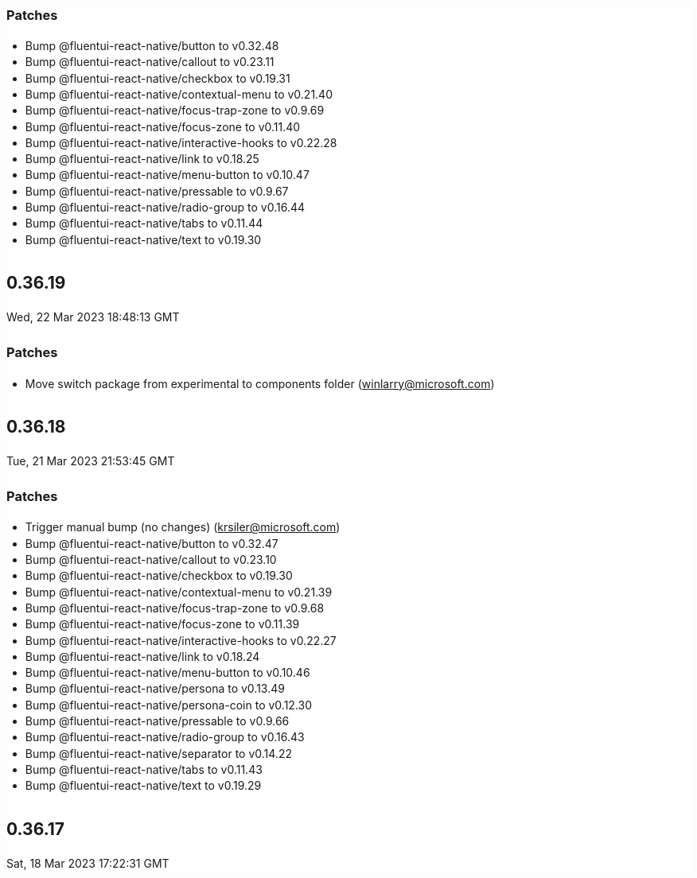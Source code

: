 ### Patches

- Bump @fluentui-react-native/button to v0.32.48
- Bump @fluentui-react-native/callout to v0.23.11
- Bump @fluentui-react-native/checkbox to v0.19.31
- Bump @fluentui-react-native/contextual-menu to v0.21.40
- Bump @fluentui-react-native/focus-trap-zone to v0.9.69
- Bump @fluentui-react-native/focus-zone to v0.11.40
- Bump @fluentui-react-native/interactive-hooks to v0.22.28
- Bump @fluentui-react-native/link to v0.18.25
- Bump @fluentui-react-native/menu-button to v0.10.47
- Bump @fluentui-react-native/pressable to v0.9.67
- Bump @fluentui-react-native/radio-group to v0.16.44
- Bump @fluentui-react-native/tabs to v0.11.44
- Bump @fluentui-react-native/text to v0.19.30

## 0.36.19

Wed, 22 Mar 2023 18:48:13 GMT

### Patches

- Move switch package from experimental to components folder (winlarry@microsoft.com)

## 0.36.18

Tue, 21 Mar 2023 21:53:45 GMT

### Patches

- Trigger manual bump (no changes) (krsiler@microsoft.com)
- Bump @fluentui-react-native/button to v0.32.47
- Bump @fluentui-react-native/callout to v0.23.10
- Bump @fluentui-react-native/checkbox to v0.19.30
- Bump @fluentui-react-native/contextual-menu to v0.21.39
- Bump @fluentui-react-native/focus-trap-zone to v0.9.68
- Bump @fluentui-react-native/focus-zone to v0.11.39
- Bump @fluentui-react-native/interactive-hooks to v0.22.27
- Bump @fluentui-react-native/link to v0.18.24
- Bump @fluentui-react-native/menu-button to v0.10.46
- Bump @fluentui-react-native/persona to v0.13.49
- Bump @fluentui-react-native/persona-coin to v0.12.30
- Bump @fluentui-react-native/pressable to v0.9.66
- Bump @fluentui-react-native/radio-group to v0.16.43
- Bump @fluentui-react-native/separator to v0.14.22
- Bump @fluentui-react-native/tabs to v0.11.43
- Bump @fluentui-react-native/text to v0.19.29

## 0.36.17

Sat, 18 Mar 2023 17:22:31 GMT

